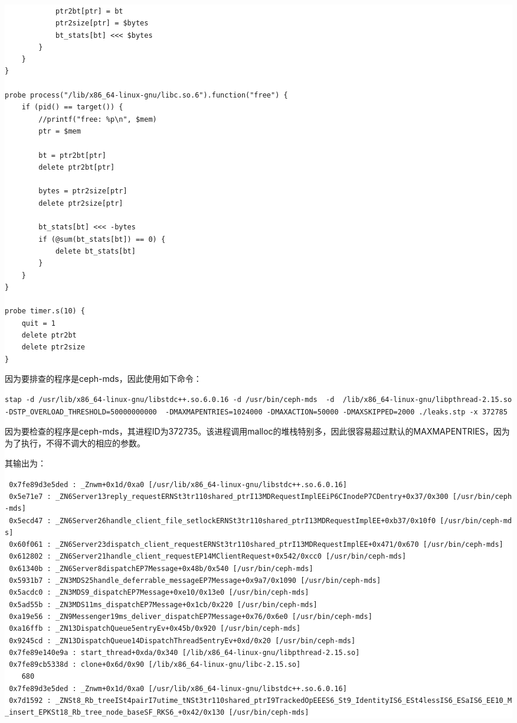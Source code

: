 ```
            ptr2bt[ptr] = bt
            ptr2size[ptr] = $bytes
            bt_stats[bt] <<< $bytes
        }
    }
}

probe process("/lib/x86_64-linux-gnu/libc.so.6").function("free") {
    if (pid() == target()) {
        //printf("free: %p\n", $mem)
        ptr = $mem

        bt = ptr2bt[ptr]
        delete ptr2bt[ptr]

        bytes = ptr2size[ptr]
        delete ptr2size[ptr]

        bt_stats[bt] <<< -bytes
        if (@sum(bt_stats[bt]) == 0) {
            delete bt_stats[bt]
        }
    }
}

probe timer.s(10) {
    quit = 1
    delete ptr2bt
    delete ptr2size
}
```

因为要排查的程序是ceph-mds，因此使用如下命令：

```
stap -d /usr/lib/x86_64-linux-gnu/libstdc++.so.6.0.16 -d /usr/bin/ceph-mds  -d  /lib/x86_64-linux-gnu/libpthread-2.15.so  -DSTP_OVERLOAD_THRESHOLD=50000000000  -DMAXMAPENTRIES=1024000 -DMAXACTION=50000 -DMAXSKIPPED=2000 ./leaks.stp -x 372785
```

因为要检查的程序是ceph-mds，其进程ID为372735。该进程调用malloc的堆栈特别多，因此很容易超过默认的MAXMAPENTRIES，因为为了执行，不得不调大的相应的参数。

其输出为：

```
 0x7fe89d3e5ded : _Znwm+0x1d/0xa0 [/usr/lib/x86_64-linux-gnu/libstdc++.so.6.0.16]
 0x5e71e7 : _ZN6Server13reply_requestERNSt3tr110shared_ptrI13MDRequestImplEEiP6CInodeP7CDentry+0x37/0x300 [/usr/bin/ceph-mds]
 0x5ecd47 : _ZN6Server26handle_client_file_setlockERNSt3tr110shared_ptrI13MDRequestImplEE+0xb37/0x10f0 [/usr/bin/ceph-mds]
 0x60f061 : _ZN6Server23dispatch_client_requestERNSt3tr110shared_ptrI13MDRequestImplEE+0x471/0x670 [/usr/bin/ceph-mds]
 0x612802 : _ZN6Server21handle_client_requestEP14MClientRequest+0x542/0xcc0 [/usr/bin/ceph-mds]
 0x61340b : _ZN6Server8dispatchEP7Message+0x48b/0x540 [/usr/bin/ceph-mds]
 0x5931b7 : _ZN3MDS25handle_deferrable_messageEP7Message+0x9a7/0x1090 [/usr/bin/ceph-mds]
 0x5acdc0 : _ZN3MDS9_dispatchEP7Message+0xe10/0x13e0 [/usr/bin/ceph-mds]
 0x5ad55b : _ZN3MDS11ms_dispatchEP7Message+0x1cb/0x220 [/usr/bin/ceph-mds]
 0xa19e56 : _ZN9Messenger19ms_deliver_dispatchEP7Message+0x76/0x6e0 [/usr/bin/ceph-mds]
 0xa16ffb : _ZN13DispatchQueue5entryEv+0x45b/0x920 [/usr/bin/ceph-mds]
 0x9245cd : _ZN13DispatchQueue14DispatchThread5entryEv+0xd/0x20 [/usr/bin/ceph-mds]
 0x7fe89e140e9a : start_thread+0xda/0x340 [/lib/x86_64-linux-gnu/libpthread-2.15.so]
 0x7fe89cb5338d : clone+0x6d/0x90 [/lib/x86_64-linux-gnu/libc-2.15.so]
	680
 0x7fe89d3e5ded : _Znwm+0x1d/0xa0 [/usr/lib/x86_64-linux-gnu/libstdc++.so.6.0.16]
 0x7d1592 : _ZNSt8_Rb_treeISt4pairI7utime_tNSt3tr110shared_ptrI9TrackedOpEEES6_St9_IdentityIS6_ESt4lessIS6_ESaIS6_EE10_M_insert_EPKSt18_Rb_tree_node_baseSF_RKS6_+0x42/0x130 [/usr/bin/ceph-mds]
```